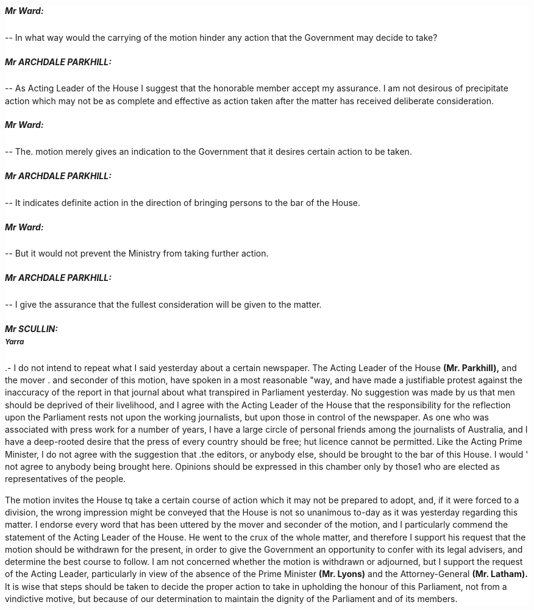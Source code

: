 ##### Mr Ward:

-- In what way would the carrying of the motion hinder any action that the Government may decide to take? 

##### Mr ARCHDALE PARKHILL:

-- As Acting Leader of the House I suggest that the honorable member accept my assurance. I am not desirous of precipitate action which may not be as complete and effective as action taken after the matter has received deliberate consideration. 

##### Mr Ward:

-- The. motion merely gives an indication to the Government that it desires certain action to be taken. 

##### Mr ARCHDALE PARKHILL:

-- It indicates definite action in the direction of bringing persons to the bar of the House. 

##### Mr Ward:

-- But it would not prevent the Ministry from taking further action. 

##### Mr ARCHDALE PARKHILL:

-- I give the assurance that the fullest consideration will be given to the matter. 

##### Mr SCULLIN:<br><small class="text-muted">Yarra</small>

.- I do not intend to repeat what I said yesterday about a certain newspaper. The Acting Leader of the House  **(Mr. Parkhill),**  and the mover . and seconder of this motion, have spoken in a most reasonable "way, and have made a justifiable protest against the inaccuracy of the report in that journal about what transpired in Parliament yesterday. No suggestion was made by us that men should be deprived of their livelihood, and I agree with the Acting Leader of the House that the responsibility for the reflection upon the Parliament rests not upon the working journalists, but upon those in control of the newspaper. As one who was associated with press work for a number of years, I have a large circle of personal friends among the journalists of Australia, and I have a deep-rooted desire that the press of every country should be free; hut licence cannot be permitted. Like the Acting Prime Minister, I do not agree with the suggestion that .the editors, or anybody else, should be brought to the bar of this House. I would ' not agree to anybody being brought here. Opinions should be expressed in this chamber only by those1 who are elected as representatives of the people. 

The motion invites the House tq take a certain course of action which it may not be prepared to adopt, and, if it were forced to a division, the wrong impression might be conveyed that the House is not so unanimous to-day as it was yesterday regarding this matter. I endorse every word that has been uttered by the mover and seconder of the motion, and I particularly commend the statement of the Acting Leader of the House. He went to the crux of the whole matter, and therefore I support his request that the motion should be withdrawn for the present, in order to give the Government an opportunity to confer with its legal advisers, and determine the best course to follow. I am not concerned whether the motion is withdrawn or adjourned, but I support the request of the Acting Leader, particularly in view of the absence of the Prime Minister  **(Mr. Lyons)**  and the Attorney-General  **(Mr. Latham).**  It is wise that steps should be taken to decide the proper action to take in upholding the honour of this Parliament, not from a vindictive motive, but because of our determination to maintain the dignity of the Parliament and of its members. 
